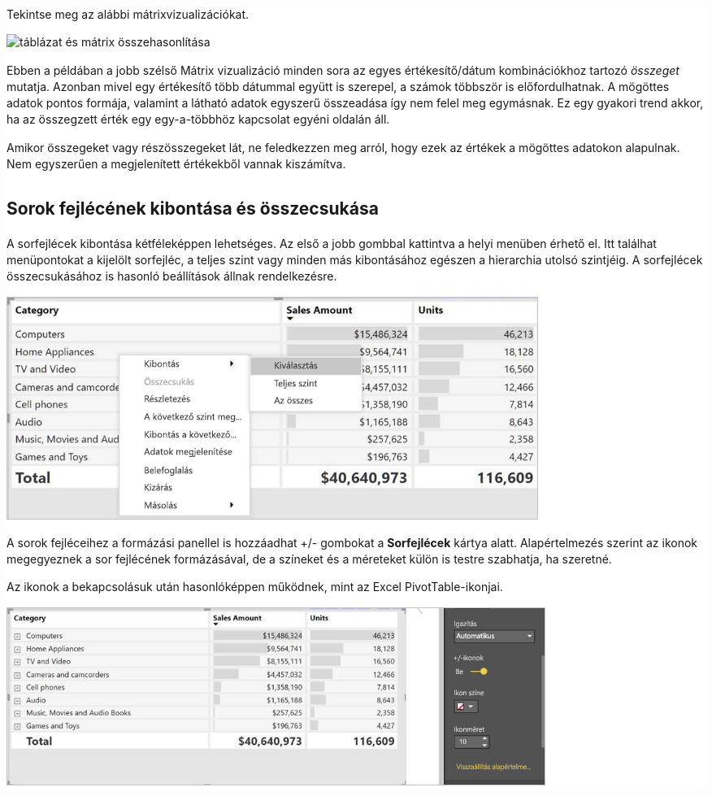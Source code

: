 Tekintse meg az alábbi mátrixvizualizációkat. 

![táblázat és mátrix összehasonlítása](media/desktop-matrix-visual/matrix-visual_3.png)

Ebben a példában a jobb szélső Mátrix vizualizáció minden sora az egyes értékesítő/dátum kombinációkhoz tartozó *összeget* mutatja. Azonban mivel egy értékesítő több dátummal együtt is szerepel, a számok többször is előfordulhatnak. A mögöttes adatok pontos formája, valamint a látható adatok egyszerű összeadása így nem felel meg egymásnak. Ez egy gyakori trend akkor, ha az összegzett érték egy egy-a-többhöz kapcsolat egyéni oldalán áll.

Amikor összegeket vagy részösszegeket lát, ne feledkezzen meg arról, hogy ezek az értékek a mögöttes adatokon alapulnak. Nem egyszerűen a megjelenített értékekből vannak kiszámítva.


## <a name="expanding-and-collapsing-row-headers"></a>Sorok fejlécének kibontása és összecsukása
A sorfejlécek kibontása kétféleképpen lehetséges. Az első a jobb gombbal kattintva a helyi menüben érhető el. Itt találhat menüpontokat a kijelölt sorfejléc, a teljes szint vagy minden más kibontásához egészen a hierarchia utolsó szintjéig. A sorfejlécek összecsukásához is hasonló beállítások állnak rendelkezésre.

![](media/desktop-matrix-visual/power-bi-expand1.png)

A sorok fejléceihez a formázási panellel is hozzáadhat +/- gombokat a **Sorfejlécek** kártya alatt. Alapértelmezés szerint az ikonok megegyeznek a sor fejlécének formázásával, de a színeket és a méreteket külön is testre szabhatja, ha szeretné.

Az ikonok a bekapcsolásuk után hasonlóképpen működnek, mint az Excel PivotTable-ikonjai.

![](media/desktop-matrix-visual/power-bi-expand2.png)
